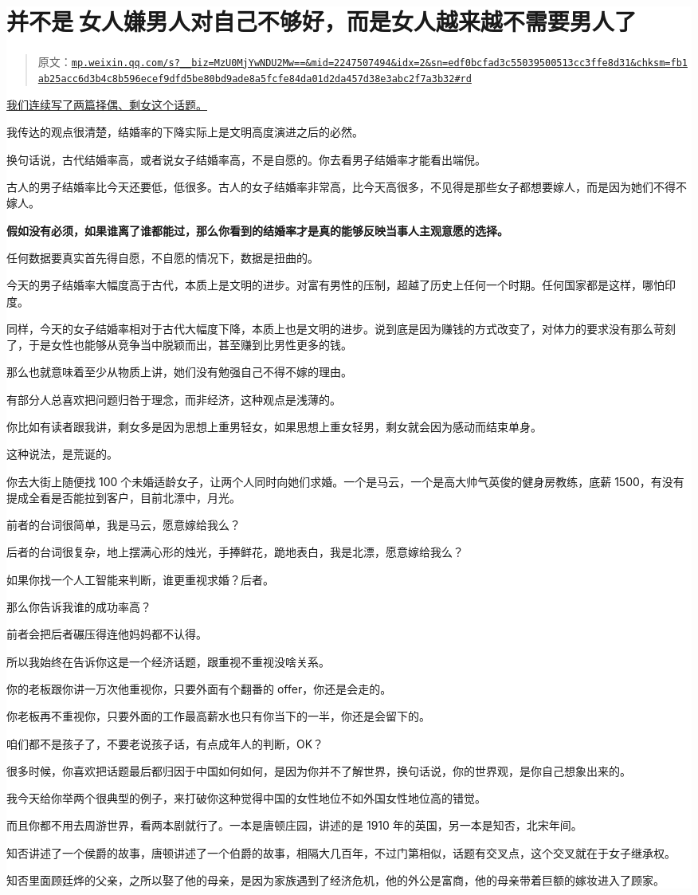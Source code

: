 # 并不是 女人嫌男人对自己不够好，而是女人越来越不需要男人了

> 原文：[`mp.weixin.qq.com/s?__biz=MzU0MjYwNDU2Mw==&mid=2247507494&idx=2&sn=edf0bcfad3c55039500513cc3ffe8d31&chksm=fb1ab25acc6d3b4c8b596ecef9dfd5be80bd9ade8a5fcfe84da01d2da457d38e3abc2f7a3b32#rd`](http://mp.weixin.qq.com/s?__biz=MzU0MjYwNDU2Mw==&mid=2247507494&idx=2&sn=edf0bcfad3c55039500513cc3ffe8d31&chksm=fb1ab25acc6d3b4c8b596ecef9dfd5be80bd9ade8a5fcfe84da01d2da457d38e3abc2f7a3b32#rd)

[我们连续写了两篇择偶、剩女这个话题。](http://mp.weixin.qq.com/s?__biz=MzU0MjYwNDU2Mw==&mid=2247507487&idx=1&sn=6993de5f923f667bf1618e1dd763bd45&chksm=fb1ab263cc6d3b751bfd47627c8c6cd0cc2b54056591fbecb2a1ad92f73e5238f79be8a8b79a&scene=21#wechat_redirect)

我传达的观点很清楚，结婚率的下降实际上是文明高度演进之后的必然。

换句话说，古代结婚率高，或者说女子结婚率高，不是自愿的。你去看男子结婚率才能看出端倪。

古人的男子结婚率比今天还要低，低很多。古人的女子结婚率非常高，比今天高很多，不见得是那些女子都想要嫁人，而是因为她们不得不嫁人。

**假如没有必须，如果谁离了谁都能过，那么你看到的结婚率才是真的能够反映当事人主观意愿的选择。** 

任何数据要真实首先得自愿，不自愿的情况下，数据是扭曲的。

今天的男子结婚率大幅度高于古代，本质上是文明的进步。对富有男性的压制，超越了历史上任何一个时期。任何国家都是这样，哪怕印度。

同样，今天的女子结婚率相对于古代大幅度下降，本质上也是文明的进步。说到底是因为赚钱的方式改变了，对体力的要求没有那么苛刻了，于是女性也能够从竞争当中脱颖而出，甚至赚到比男性更多的钱。

那么也就意味着至少从物质上讲，她们没有勉强自己不得不嫁的理由。

有部分人总喜欢把问题归咎于理念，而非经济，这种观点是浅薄的。

你比如有读者跟我讲，剩女多是因为思想上重男轻女，如果思想上重女轻男，剩女就会因为感动而结束单身。

这种说法，是荒诞的。

你去大街上随便找 100 个未婚适龄女子，让两个人同时向她们求婚。一个是马云，一个是高大帅气英俊的健身房教练，底薪 1500，有没有提成全看是否能拉到客户，目前北漂中，月光。

前者的台词很简单，我是马云，愿意嫁给我么？

后者的台词很复杂，地上摆满心形的烛光，手捧鲜花，跪地表白，我是北漂，愿意嫁给我么？

如果你找一个人工智能来判断，谁更重视求婚？后者。

那么你告诉我谁的成功率高？

前者会把后者碾压得连他妈妈都不认得。

所以我始终在告诉你这是一个经济话题，跟重视不重视没啥关系。

你的老板跟你讲一万次他重视你，只要外面有个翻番的 offer，你还是会走的。

你老板再不重视你，只要外面的工作最高薪水也只有你当下的一半，你还是会留下的。

咱们都不是孩子了，不要老说孩子话，有点成年人的判断，OK？

很多时候，你喜欢把话题最后都归因于中国如何如何，是因为你并不了解世界，换句话说，你的世界观，是你自己想象出来的。

我今天给你举两个很典型的例子，来打破你这种觉得中国的女性地位不如外国女性地位高的错觉。

而且你都不用去周游世界，看两本剧就行了。一本是唐顿庄园，讲述的是 1910 年的英国，另一本是知否，北宋年间。

知否讲述了一个侯爵的故事，唐顿讲述了一个伯爵的故事，相隔大几百年，不过门第相似，话题有交叉点，这个交叉就在于女子继承权。

知否里面顾廷烨的父亲，之所以娶了他的母亲，是因为家族遇到了经济危机，他的外公是富商，他的母亲带着巨额的嫁妆进入了顾家。
